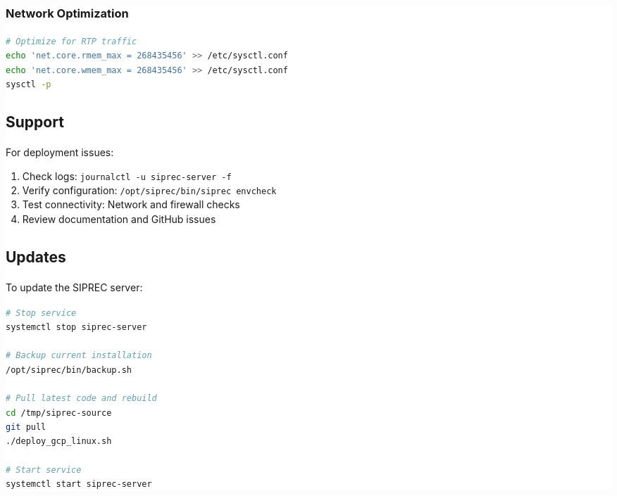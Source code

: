 ### Network Optimization

```bash
# Optimize for RTP traffic
echo 'net.core.rmem_max = 268435456' >> /etc/sysctl.conf
echo 'net.core.wmem_max = 268435456' >> /etc/sysctl.conf
sysctl -p
```

## Support

For deployment issues:

1. Check logs: `journalctl -u siprec-server -f`
2. Verify configuration: `/opt/siprec/bin/siprec envcheck`
3. Test connectivity: Network and firewall checks
4. Review documentation and GitHub issues

## Updates

To update the SIPREC server:

```bash
# Stop service
systemctl stop siprec-server

# Backup current installation
/opt/siprec/bin/backup.sh

# Pull latest code and rebuild
cd /tmp/siprec-source
git pull
./deploy_gcp_linux.sh

# Start service
systemctl start siprec-server
```